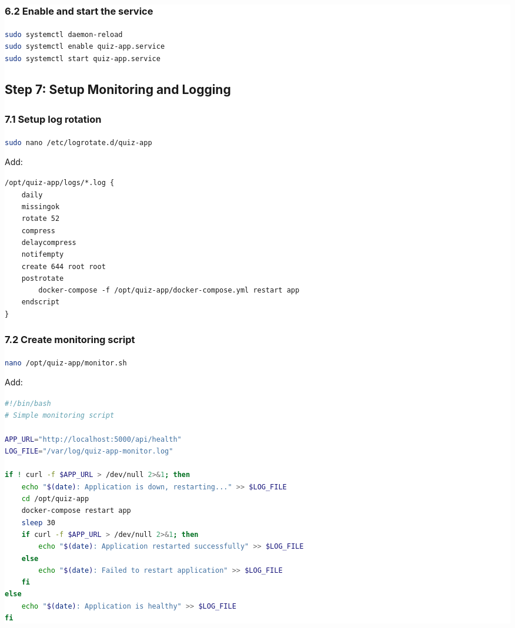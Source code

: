 ### 6.2 Enable and start the service
```bash
sudo systemctl daemon-reload
sudo systemctl enable quiz-app.service
sudo systemctl start quiz-app.service
```

## Step 7: Setup Monitoring and Logging

### 7.1 Setup log rotation
```bash
sudo nano /etc/logrotate.d/quiz-app
```

Add:
```
/opt/quiz-app/logs/*.log {
    daily
    missingok
    rotate 52
    compress
    delaycompress
    notifempty
    create 644 root root
    postrotate
        docker-compose -f /opt/quiz-app/docker-compose.yml restart app
    endscript
}
```

### 7.2 Create monitoring script
```bash
nano /opt/quiz-app/monitor.sh
```

Add:
```bash
#!/bin/bash
# Simple monitoring script

APP_URL="http://localhost:5000/api/health"
LOG_FILE="/var/log/quiz-app-monitor.log"

if ! curl -f $APP_URL > /dev/null 2>&1; then
    echo "$(date): Application is down, restarting..." >> $LOG_FILE
    cd /opt/quiz-app
    docker-compose restart app
    sleep 30
    if curl -f $APP_URL > /dev/null 2>&1; then
        echo "$(date): Application restarted successfully" >> $LOG_FILE
    else
        echo "$(date): Failed to restart application" >> $LOG_FILE
    fi
else
    echo "$(date): Application is healthy" >> $LOG_FILE
fi
```
